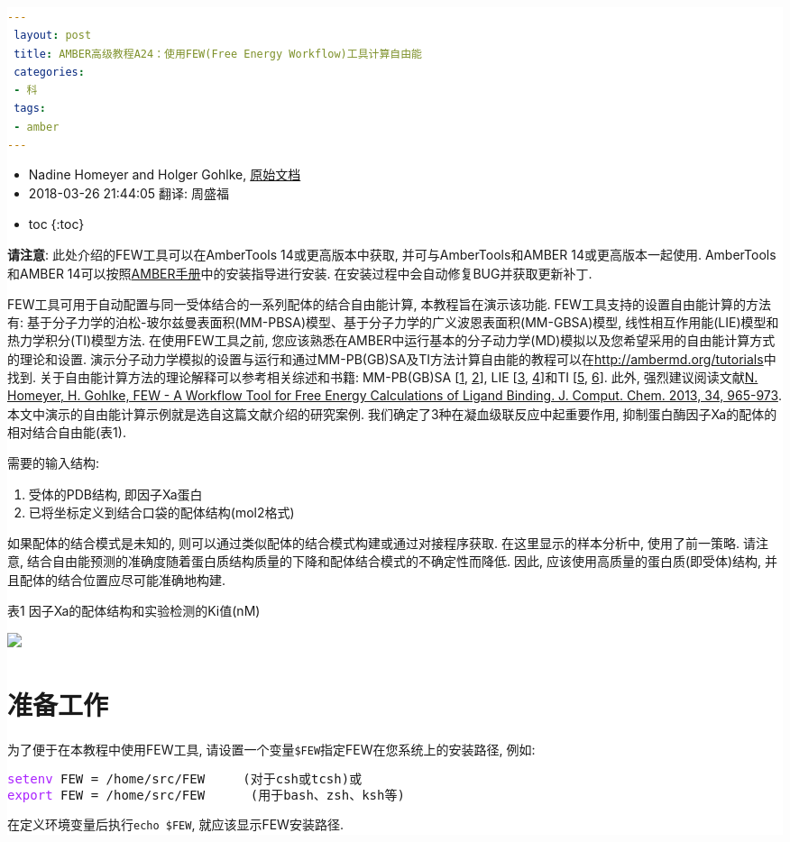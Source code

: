```yaml
---
 layout: post
 title: AMBER高级教程A24：使用FEW(Free Energy Workflow)工具计算自由能
 categories:
 - 科
 tags:
 - amber
---
```


- Nadine Homeyer and Holger Gohlke, [原始文档](http://ambermd.org/tutorials/advanced/tutorial24/)
- 2018-03-26 21:44:05 翻译: 周盛福

* toc
{:toc}

__请注意__: 此处介绍的FEW工具可以在AmberTools 14或更高版本中获取, 并可与AmberTools和AMBER 14或更高版本一起使用. AmberTools和AMBER 14可以按照[AMBER手册](http://ambermd.org/doc12/Amber14.pdf)中的安装指导进行安装. 在安装过程中会自动修复BUG并获取更新补丁.

FEW工具可用于自动配置与同一受体结合的一系列配体的结合自由能计算, 本教程旨在演示该功能. FEW工具支持的设置自由能计算的方法有: 基于分子力学的泊松-玻尔兹曼表面积(MM-PBSA)模型、基于分子力学的广义波恩表面积(MM-GBSA)模型, 线性相互作用能(LIE)模型和热力学积分(TI)模型方法. 在使用FEW工具之前, 您应该熟悉在AMBER中运行基本的分子动力学(MD)模拟以及您希望采用的自由能计算方式的理论和设置. 演示分子动力学模拟的设置与运行和通过MM-PB(GB)SA及TI方法计算自由能的教程可以在<http://ambermd.org/tutorials>中找到. 关于自由能计算方法的理论解释可以参考相关综述和书籍: MM-PB(GB)SA [[1](http://onlinelibrary.wiley.com/doi/10.1002/minf.201100135/abstract), [2](http://www.eurekaselect.com/57764/article/recent-advances-free-energy-calculations-combination-molecular-mechanics-and-continuum)], LIE [[3](http://pubs.acs.org/doi/abs/10.1021/ar010014p), [4](http://www.sciencedirect.com/science/article/pii/S0065323303660043)]和TI [[5](http://link.springer.com/article/10.1007%2Fs10822-010-9363-3), [6](http://eu.wiley.com/WileyCDA/WileyTitle/productCd-3527329668.html)]. 此外, 强烈建议阅读文献[N. Homeyer, H. Gohlke, FEW - A Workflow Tool for Free Energy Calculations of Ligand Binding. J. Comput. Chem. 2013, 34, 965-973](http://onlinelibrary.wiley.com/doi/10.1002/jcc.23218/abstract). 本文中演示的自由能计算示例就是选自这篇文献介绍的研究案例. 我们确定了3种在凝血级联反应中起重要作用, 抑制蛋白酶因子Xa的配体的相对结合自由能(表1).

需要的输入结构:

1. 受体的PDB结构, 即因子Xa蛋白
2. 已将坐标定义到结合口袋的配体结构(mol2格式)

如果配体的结合模式是未知的, 则可以通过类似配体的结合模式构建或通过对接程序获取.  在这里显示的样本分析中, 使用了前一策略. 请注意, 结合自由能预测的准确度随着蛋白质结构质量的下降和配体结合模式的不确定性而降低. 因此, 应该使用高质量的蛋白质(即受体)结构, 并且配体的结合位置应尽可能准确地构建.

表1  因子Xa的配体结构和实验检测的Ki值(nM)

![](http://ambermd.org/tutorials/advanced/tutorial24/figures/Table1.gif)

# 准备工作

为了便于在本教程中使用FEW工具, 请设置一个变量`$FEW`指定FEW在您系统上的安装路径, 例如:

<div class="highlight"><pre style="line-height:125%"><span style="color:#A2F">setenv</span> FEW = /home/src/FEW		(对于csh或tcsh)或
<span style="color:#A2F">export</span> FEW = /home/src/FEW		(用于bash、zsh、ksh等)
</pre></div>

在定义环境变量后执行`echo $FEW`, 就应该显示FEW安装路径.
